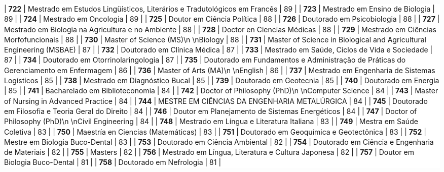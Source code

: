 | **722** | Mestrado em Estudos Lingüísticos, Literários e Tradutológicos em Francês            | 89                   |
| **723** | Mestrado em Ensino de Biologia                                                      | 89                   |
| **724** | Mestrado em Oncologia                                                               | 89                   |
| **725** | Doutor em Ciência Política                                                          | 88                   |
| **726** | Doutorado em Psicobiologia                                                          | 88                   |
| **727** | Mestrado em Biologia na Agricultura e no Ambiente                                   | 88                   |
| **728** | Doctor en Ciencias Médicas                                                          | 88                   |
| **729** | Mestrado em Ciências Morfofuncionais                                                | 88                   |
| **730** | Master of Science (MS)\n \nBiology                                                  | 88                   |
| **731** | Master of Science in Biological and Agricultural Engineering (MSBAE)                | 87                   |
| **732** | Doutorado em Clínica Médica                                                         | 87                   |
| **733** | Mestrado em Saúde, Ciclos de Vida e Sociedade                                       | 87                   |
| **734** | Doutorado em Otorrinolaringologia                                                   | 87                   |
| **735** | Doutorado em Fundamentos e Administração de Práticas do Gerenciamento em Enfermagem | 86                   |
| **736** | Master of Arts (MA)\n \nEnglish                                                     | 86                   |
| **737** | Mestrado em Engenharia de Sistemas Logísticos                                       | 85                   |
| **738** | Mestrado em Diagnóstico Bucal                                                       | 85                   |
| **739** | Doutorado em Geotecnia                                                              | 85                   |
| **740** | Doutorado em Energia                                                                | 85                   |
| **741** | Bacharelado em Biblioteconomia                                                      | 84                   |
| **742** | Doctor of Philosophy (PhD)\n \nComputer Science                                     | 84                   |
| **743** | Master of Nursing in Advanced Practice                                              | 84                   |
| **744** | MESTRE EM CIÊNCIAS DA ENGENHARIA METALÚRGICA                                        | 84                   |
| **745** | Doutorado em Filosofia e Teoria Geral do Direito                                    | 84                   |
| **746** | Doutor em Planejamento de Sistemas Energéticos                                      | 84                   |
| **747** | Doctor of Philosophy (PhD)\n \nCivil Engineering                                    | 84                   |
| **748** | Mestrado em Língua e Literatura Italiana                                            | 83                   |
| **749** | Mestra em Saúde Coletiva                                                            | 83                   |
| **750** | Maestría en Ciencias (Matemáticas)                                                  | 83                   |
| **751** | Doutorado em Geoquímica e Geotectônica                                              | 83                   |
| **752** | Mestre em Biologia Buco-Dental                                                      | 83                   |
| **753** | Doutorado em Ciência Ambiental                                                      | 82                   |
| **754** | Doutorado em Ciência e Engenharia de Materiais                                      | 82                   |
| **755** | Masters                                                                             | 82                   |
| **756** | Mestrado em Língua, Literatura e Cultura Japonesa                                   | 82                   |
| **757** | Doutor em Biologia Buco-Dental                                                      | 81                   |
| **758** | Doutorado em Nefrologia                                                             | 81                   |